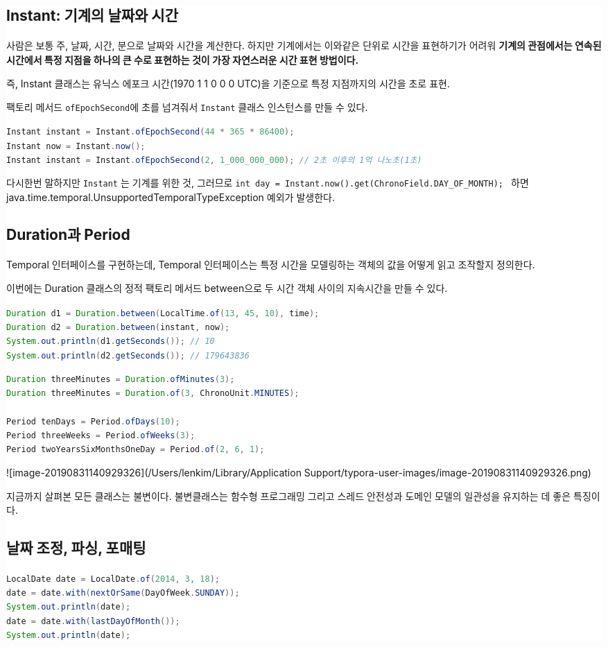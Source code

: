 



## Instant: 기계의 날짜와 시간

사람은 보통 주, 날짜, 시간, 분으로 날짜와 시간을 계산한다. 하지만 기계에서는 이와같은 단위로 시간을 표현하기가 어려워 **기계의 관점에서는 연속된 시간에서 특정 지점을 하나의 큰 수로 표현하는 것이 가장 자연스러운 시간 표현 방법이다.**

즉, Instant 클래스는 유닉스 에포크 시간(1970 1 1 0 0 0 UTC)을 기준으로 특정 지점까지의 시간을 초로 표현.

팩토리 메서드 `ofEpochSecond`에 초를 넘겨줘서 `Instant` 클래스 인스턴스를 만들 수 있다.

```java
Instant instant = Instant.ofEpochSecond(44 * 365 * 86400);
Instant now = Instant.now();
Instant instant = Instant.ofEpochSecond(2, 1_000_000_000); // 2초 이후의 1억 나노초(1초)
```

다시한번 말하지만 `Instant` 는 기계를 위한 것, 그러므로 `int day = Instant.now().get(ChronoField.DAY_OF_MONTH); ` 하면 java.time.temporal.UnsupportedTemporalTypeException 예외가 발생한다.



## Duration과 Period

Temporal 인터페이스를 구현하는데,  Temporal 인터페이스는 특정 시간을 모델링하는 객체의 값을 어떻게 읽고 조작할지 정의한다.

이번에는 Duration 클래스의 정적 팩토리 메서드 between으로 두 시간 객체 사이의 지속시간을 만들 수 있다.

```java
Duration d1 = Duration.between(LocalTime.of(13, 45, 10), time);
Duration d2 = Duration.between(instant, now);
System.out.println(d1.getSeconds()); // 10
System.out.println(d2.getSeconds()); // 179643836
```



```java
Duration threeMinutes = Duration.ofMinutes(3);
Duration threeMinutes = Duration.of(3, ChronoUnit.MINUTES);

Period tenDays = Period.ofDays(10);
Period threeWeeks = Period.ofWeeks(3);
Period twoYearsSixMonthsOneDay = Period.of(2, 6, 1);
```

![image-20190831140929326](/Users/lenkim/Library/Application Support/typora-user-images/image-20190831140929326.png)



지금까지 살펴본 모든 클래스는 불변이다. 불변클래스는 함수형 프로그래밍 그리고 스레드 안전성과 도메인 모델의 일관성을 유지하는 데 좋은 특징이다.



## 날짜 조정, 파싱, 포매팅

```java
LocalDate date = LocalDate.of(2014, 3, 18);
date = date.with(nextOrSame(DayOfWeek.SUNDAY));
System.out.println(date);
date = date.with(lastDayOfMonth());
System.out.println(date);
```
